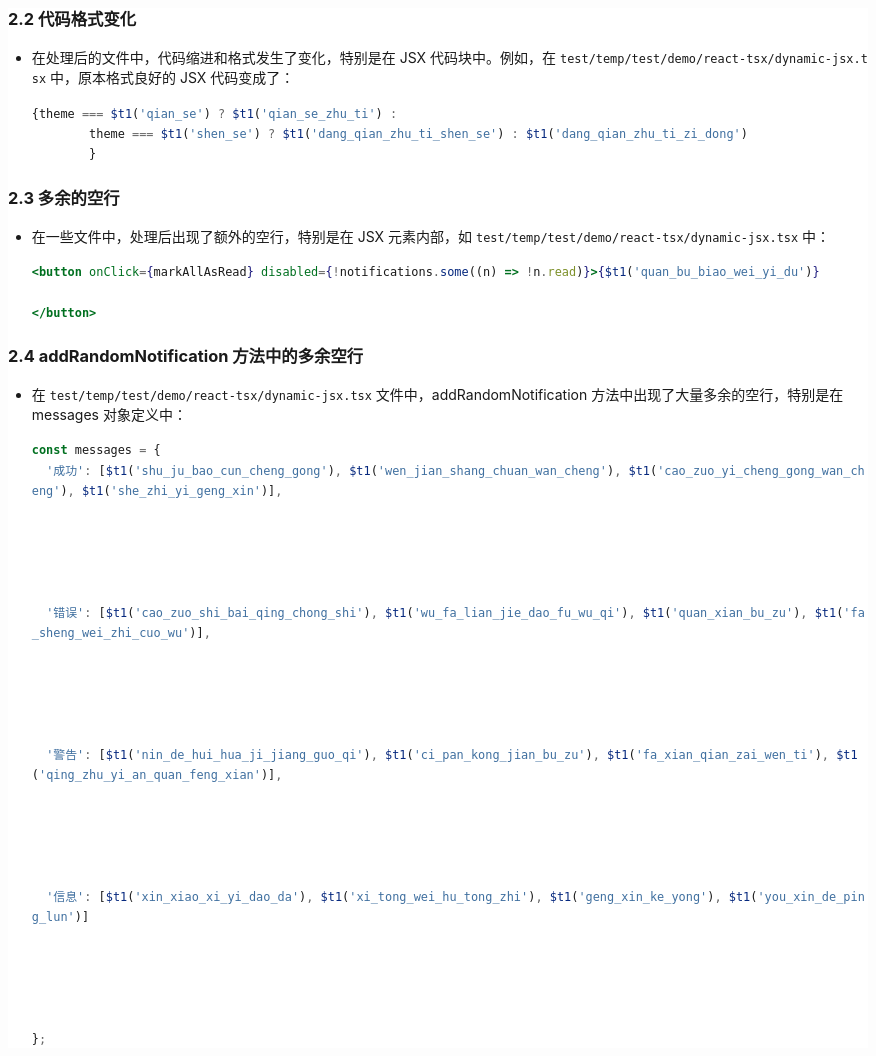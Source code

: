 ### 2.2 代码格式变化
- 在处理后的文件中，代码缩进和格式发生了变化，特别是在 JSX 代码块中。例如，在 `test/temp/test/demo/react-tsx/dynamic-jsx.tsx` 中，原本格式良好的 JSX 代码变成了：
  ```jsx
  {theme === $t1('qian_se') ? $t1('qian_se_zhu_ti') :
          theme === $t1('shen_se') ? $t1('dang_qian_zhu_ti_shen_se') : $t1('dang_qian_zhu_ti_zi_dong')
          }
  ```

### 2.3 多余的空行
- 在一些文件中，处理后出现了额外的空行，特别是在 JSX 元素内部，如 `test/temp/test/demo/react-tsx/dynamic-jsx.tsx` 中：
  ```jsx
  <button onClick={markAllAsRead} disabled={!notifications.some((n) => !n.read)}>{$t1('quan_bu_biao_wei_yi_du')}

  </button>
  ```

### 2.4 addRandomNotification 方法中的多余空行
- 在 `test/temp/test/demo/react-tsx/dynamic-jsx.tsx` 文件中，addRandomNotification 方法中出现了大量多余的空行，特别是在 messages 对象定义中：
  ```jsx
  const messages = {
    '成功': [$t1('shu_ju_bao_cun_cheng_gong'), $t1('wen_jian_shang_chuan_wan_cheng'), $t1('cao_zuo_yi_cheng_gong_wan_cheng'), $t1('she_zhi_yi_geng_xin')],





    '错误': [$t1('cao_zuo_shi_bai_qing_chong_shi'), $t1('wu_fa_lian_jie_dao_fu_wu_qi'), $t1('quan_xian_bu_zu'), $t1('fa_sheng_wei_zhi_cuo_wu')],





    '警告': [$t1('nin_de_hui_hua_ji_jiang_guo_qi'), $t1('ci_pan_kong_jian_bu_zu'), $t1('fa_xian_qian_zai_wen_ti'), $t1('qing_zhu_yi_an_quan_feng_xian')],





    '信息': [$t1('xin_xiao_xi_yi_dao_da'), $t1('xi_tong_wei_hu_tong_zhi'), $t1('geng_xin_ke_yong'), $t1('you_xin_de_ping_lun')]





  };
  ```
  